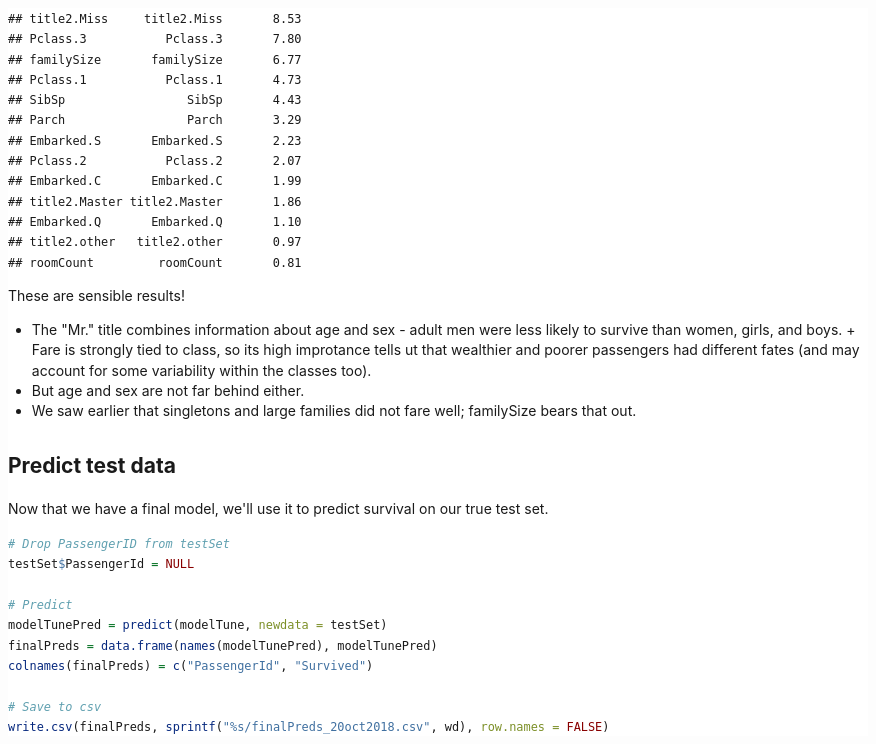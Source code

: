     ## title2.Miss     title2.Miss       8.53
    ## Pclass.3           Pclass.3       7.80
    ## familySize       familySize       6.77
    ## Pclass.1           Pclass.1       4.73
    ## SibSp                 SibSp       4.43
    ## Parch                 Parch       3.29
    ## Embarked.S       Embarked.S       2.23
    ## Pclass.2           Pclass.2       2.07
    ## Embarked.C       Embarked.C       1.99
    ## title2.Master title2.Master       1.86
    ## Embarked.Q       Embarked.Q       1.10
    ## title2.other   title2.other       0.97
    ## roomCount         roomCount       0.81

These are sensible results!
+ The "Mr." title combines information about age and sex - adult men were less likely to survive than women, girls, and boys. + Fare is strongly tied to class, so its high improtance tells ut that wealthier and poorer passengers had different fates (and may account for some variability within the classes too).
+ But age and sex are not far behind either.
+ We saw earlier that singletons and large families did not fare well; familySize bears that out.

Predict test data
-----------------

Now that we have a final model, we'll use it to predict survival on our true test set.

``` r
# Drop PassengerID from testSet
testSet$PassengerId = NULL

# Predict
modelTunePred = predict(modelTune, newdata = testSet)
finalPreds = data.frame(names(modelTunePred), modelTunePred)
colnames(finalPreds) = c("PassengerId", "Survived")

# Save to csv
write.csv(finalPreds, sprintf("%s/finalPreds_20oct2018.csv", wd), row.names = FALSE)
```

